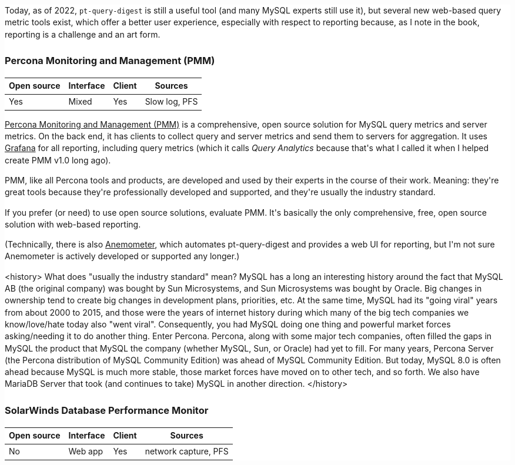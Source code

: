 Today, as of 2022, `pt-query-digest` is still a useful tool (and many MySQL experts still use it), but several new web-based query metric tools exist, which offer a better user experience, especially with respect to reporting because, as I note in the book, reporting is a challenge and an art form.

### Percona Monitoring and Management (PMM)

|Open source|Interface|Client|Sources|
|-----------|---------|------|-------|
|Yes|Mixed|Yes|Slow log, PFS|

[Percona Monitoring and Management (PMM)](https://www.percona.com/software/database-tools/percona-monitoring-and-management) is a comprehensive, open source solution for MySQL query metrics and server metrics.
On the back end, it has clients to collect query and server metrics and send them to servers for aggregation.
It uses [Grafana](https://grafana.com) for all reporting, including query metrics (which it calls _Query Analytics_ because that's what I called it when I helped create PMM v1.0 long ago).

PMM, like all Percona tools and products, are developed and used by their experts in the course of their work.
Meaning: they're great tools because they're professionally developed and supported, and they're usually the industry standard.

If you prefer (or need) to use open source solutions, evaluate PMM.
It's basically the only comprehensive, free, open source solution with web-based reporting.

(Technically, there is also [Anemometer](https://github.com/box/Anemometer), which automates pt-query-digest and provides a web UI for reporting, but I'm not sure Anemometer is actively developed or supported any longer.)

&lt;history&gt;
What does "usually the industry standard" mean?
MySQL has a long an interesting history around the fact that MySQL AB (the original company) was bought by Sun Microsystems, and Sun Microsystems was bought by Oracle.
Big changes in ownership tend to create big changes in development plans, priorities, etc.
At the same time, MySQL had its "going viral" years from about 2000 to 2015, and those were the years of internet history during which many of the big tech companies we know/love/hate today also "went viral".
Consequently, you had MySQL doing one thing and powerful market forces asking/needing it to do another thing.
Enter Percona.
Percona, along with some major tech companies, often filled the gaps in MySQL the product that MySQL the company (whether MySQL, Sun, or Oracle) had yet to fill.
For many years, Percona Server (the Percona distribution of MySQL Community Edition) was ahead of MySQL Community Edition.
But today, MySQL 8.0 is often ahead because MySQL is much more stable, those market forces have moved on to other tech, and so forth.
We also have MariaDB Server that took (and continues to take) MySQL in another direction.
&lt;/history&gt;

### SolarWinds Database Performance Monitor

|Open source|Interface|Client|Sources|
|-----------|---------|------|-------|
|No|Web app|Yes|network capture, PFS|
